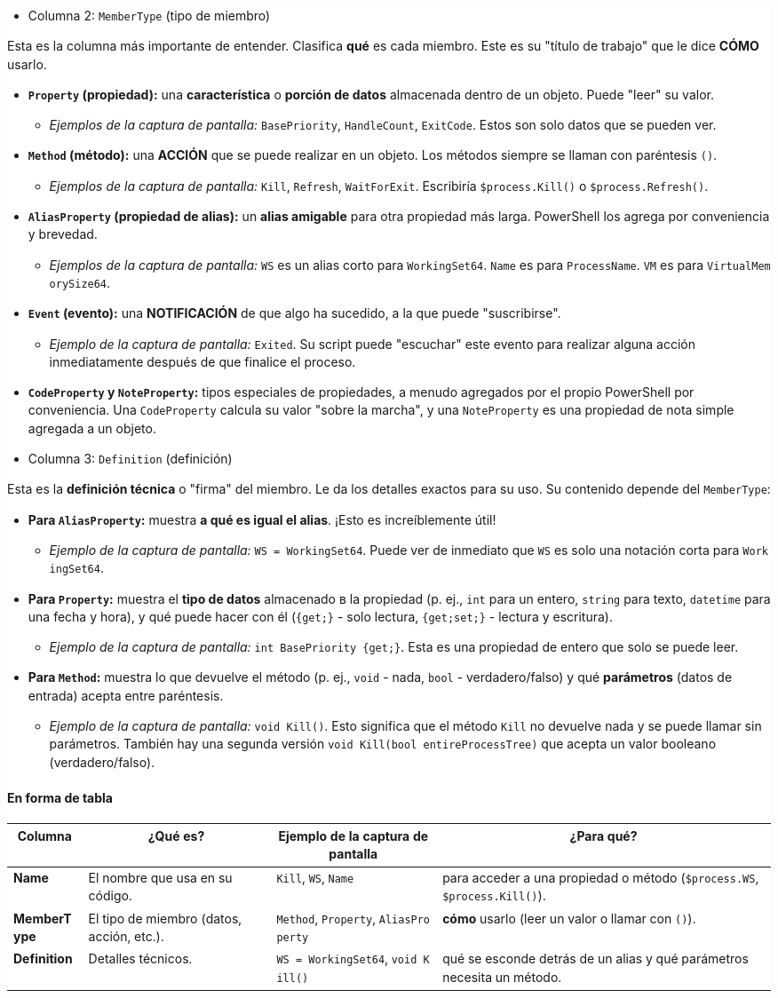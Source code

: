 

- Columna 2: `MemberType` (tipo de miembro)

Esta es la columna más importante de entender. Clasifica **qué** es cada miembro. Este es su "título de trabajo" que le dice **CÓMO** usarlo.

*   **`Property` (propiedad):** una **característica** o **porción de datos** almacenada dentro de un objeto. Puede "leer" su valor.
    *   *Ejemplos de la captura de pantalla:* `BasePriority`, `HandleCount`, `ExitCode`. Estos son solo datos que se pueden ver.

*   **`Method` (método):** una **ACCIÓN** que se puede realizar en un objeto. Los métodos siempre se llaman con paréntesis `()`.
    *   *Ejemplos de la captura de pantalla:* `Kill`, `Refresh`, `WaitForExit`. Escribiría `$process.Kill()` o `$process.Refresh()`.

*   **`AliasProperty` (propiedad de alias):** un **alias amigable** para otra propiedad más larga. PowerShell los agrega por conveniencia y brevedad.
    *   *Ejemplos de la captura de pantalla:* `WS` es un alias corto para `WorkingSet64`. `Name` es para `ProcessName`. `VM` es para `VirtualMemorySize64`.

*   **`Event` (evento):** una **NOTIFICACIÓN** de que algo ha sucedido, a la que puede "suscribirse".
    *   *Ejemplo de la captura de pantalla:* `Exited`. Su script puede "escuchar" este evento para realizar alguna acción inmediatamente después de que finalice el proceso.

*   **`CodeProperty` y `NoteProperty`:** tipos especiales de propiedades, a menudo agregados por el propio PowerShell por conveniencia. Una `CodeProperty` calcula su valor "sobre la marcha", y una `NoteProperty` es una propiedad de nota simple agregada a un objeto.

- Columna 3: `Definition` (definición)

Esta es la **definición técnica** o "firma" del miembro. Le da los detalles exactos para su uso. Su contenido depende del `MemberType`:

*   **Para `AliasProperty`:** muestra **a qué es igual el alias**. ¡Esto es increíblemente útil!
    *   *Ejemplo de la captura de pantalla:* `WS = WorkingSet64`. Puede ver de inmediato que `WS` es solo una notación corta para `WorkingSet64`.

*   **Para `Property`:** muestra el **tipo de datos** almacenado в la propiedad (p. ej., `int` para un entero, `string` para texto, `datetime` para una fecha y hora), y qué puede hacer con él (`{get;}` - solo lectura, `{get;set;}` - lectura y escritura).
    *   *Ejemplo de la captura de pantalla:* `int BasePriority {get;}`. Esta es una propiedad de entero que solo se puede leer.

*   **Para `Method`:** muestra lo que devuelve el método (p. ej., `void` - nada, `bool` - verdadero/falso) y qué **parámetros** (datos de entrada) acepta entre paréntesis.
    *   *Ejemplo de la captura de pantalla:* `void Kill()`. Esto significa que el método `Kill` no devuelve nada y se puede llamar sin parámetros. También hay una segunda versión `void Kill(bool entireProcessTree)` que acepta un valor booleano (verdadero/falso).

#### En forma de tabla

| Columna | ¿Qué es? | Ejemplo de la captura de pantalla | ¿Para qué? |
|---|---|---|---|
| **Name** | El nombre que usa en su código. | `Kill`, `WS`, `Name` | para acceder a una propiedad o método (`$process.WS`, `$process.Kill()`). |
| **MemberType**| El tipo de miembro (datos, acción, etc.). | `Method`, `Property`, `AliasProperty` | **cómo** usarlo (leer un valor o llamar con `()`). |
| **Definition** | Detalles técnicos. | `WS = WorkingSet64`, `void Kill()` | qué se esconde detrás de un alias y qué parámetros necesita un método. |
